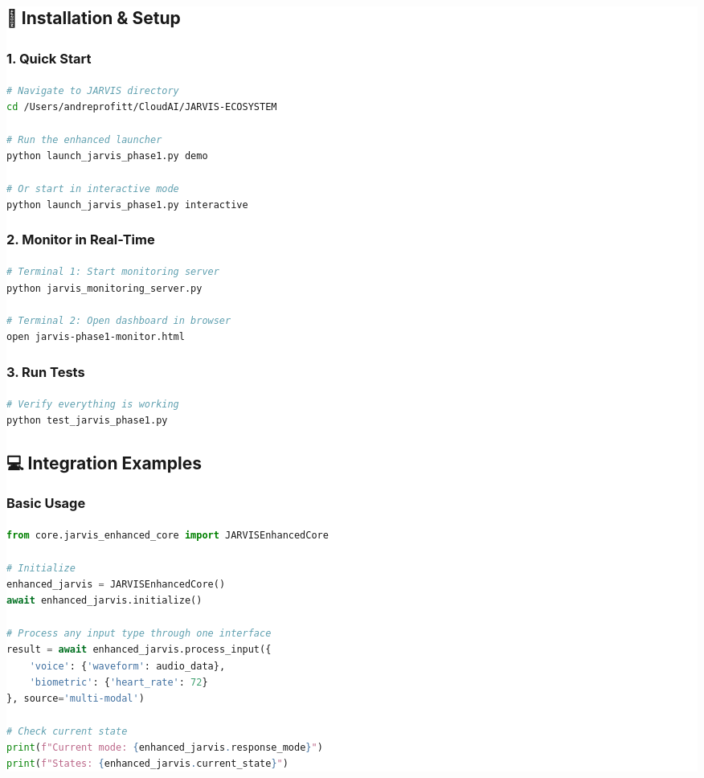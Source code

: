 ## 🔧 Installation & Setup

### 1. Quick Start

```bash
# Navigate to JARVIS directory
cd /Users/andreprofitt/CloudAI/JARVIS-ECOSYSTEM

# Run the enhanced launcher
python launch_jarvis_phase1.py demo

# Or start in interactive mode
python launch_jarvis_phase1.py interactive
```

### 2. Monitor in Real-Time

```bash
# Terminal 1: Start monitoring server
python jarvis_monitoring_server.py

# Terminal 2: Open dashboard in browser
open jarvis-phase1-monitor.html
```

### 3. Run Tests

```bash
# Verify everything is working
python test_jarvis_phase1.py
```

## 💻 Integration Examples

### Basic Usage

```python
from core.jarvis_enhanced_core import JARVISEnhancedCore

# Initialize
enhanced_jarvis = JARVISEnhancedCore()
await enhanced_jarvis.initialize()

# Process any input type through one interface
result = await enhanced_jarvis.process_input({
    'voice': {'waveform': audio_data},
    'biometric': {'heart_rate': 72}
}, source='multi-modal')

# Check current state
print(f"Current mode: {enhanced_jarvis.response_mode}")
print(f"States: {enhanced_jarvis.current_state}")
```
